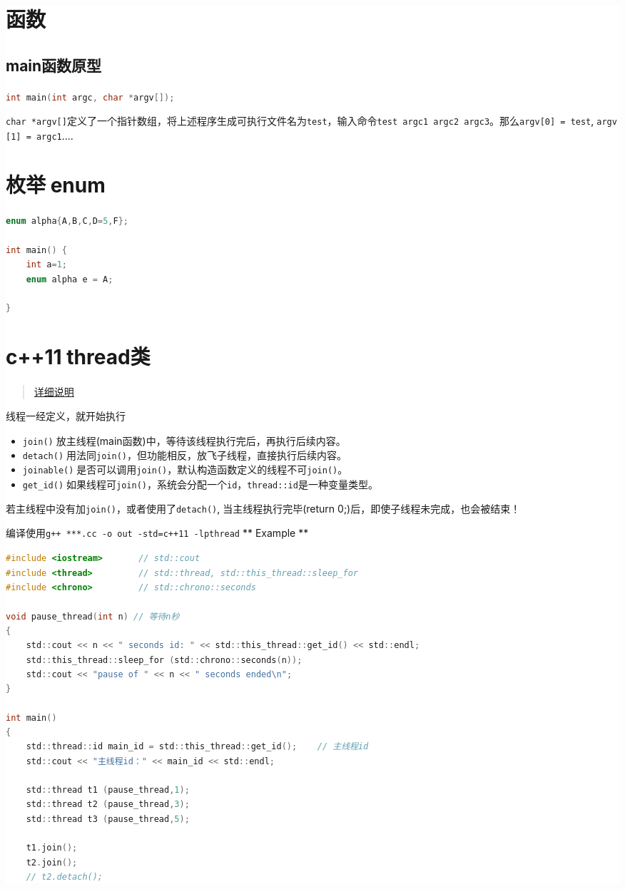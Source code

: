 ```c
```


# 函数
## main函数原型
```c
int main(int argc, char *argv[]); 
```
`char *argv[]`定义了一个指针数组，将上述程序生成可执行文件名为`test`，输入命令`test argc1 argc2 argc3`。那么`argv[0] = test`, `argv[1] = argc1`....

# 枚举 enum

```c
enum alpha{A,B,C,D=5,F};

int main() {
    int a=1;
    enum alpha e = A;

}

```

# c++11 thread类
> [详细说明](http://www.cplusplus.com/reference/thread/thread/?kw=thread)

线程一经定义，就开始执行

* `join()` 放主线程(main函数)中，等待该线程执行完后，再执行后续内容。
* `detach()` 用法同`join()`，但功能相反，放飞子线程，直接执行后续内容。
* `joinable()` 是否可以调用`join()`，默认构造函数定义的线程不可`join()`。
* `get_id()` 如果线程可`join()`，系统会分配一个`id`，`thread::id`是一种变量类型。

若主线程中没有加`join()`，或者使用了`detach()`, 当主线程执行完毕(return 0;)后，即使子线程未完成，也会被结束！

编译使用`g++ ***.cc -o out -std=c++11 -lpthread`
** Example **
```c
#include <iostream>       // std::cout
#include <thread>         // std::thread, std::this_thread::sleep_for
#include <chrono>         // std::chrono::seconds
 
void pause_thread(int n) // 等待n秒
{
    std::cout << n << " seconds id: " << std::this_thread::get_id() << std::endl;
    std::this_thread::sleep_for (std::chrono::seconds(n));
    std::cout << "pause of " << n << " seconds ended\n";
}
 
int main() 
{
    std::thread::id main_id = std::this_thread::get_id();    // 主线程id
    std::cout << "主线程id：" << main_id << std::endl;
    
    std::thread t1 (pause_thread,1);
    std::thread t2 (pause_thread,3);
    std::thread t3 (pause_thread,5);

    t1.join();
    t2.join();
    // t2.detach(); 
```